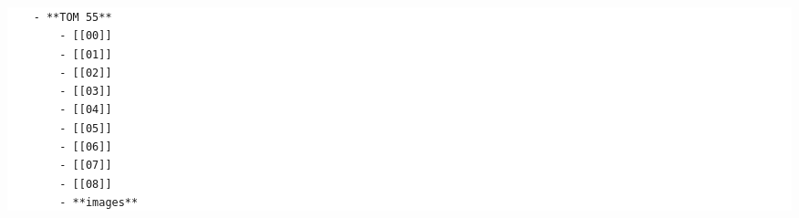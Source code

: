 		- **ТОМ 55**
			- [[00]]
			- [[01]]
			- [[02]]
			- [[03]]
			- [[04]]
			- [[05]]
			- [[06]]
			- [[07]]
			- [[08]]
			- **images**
